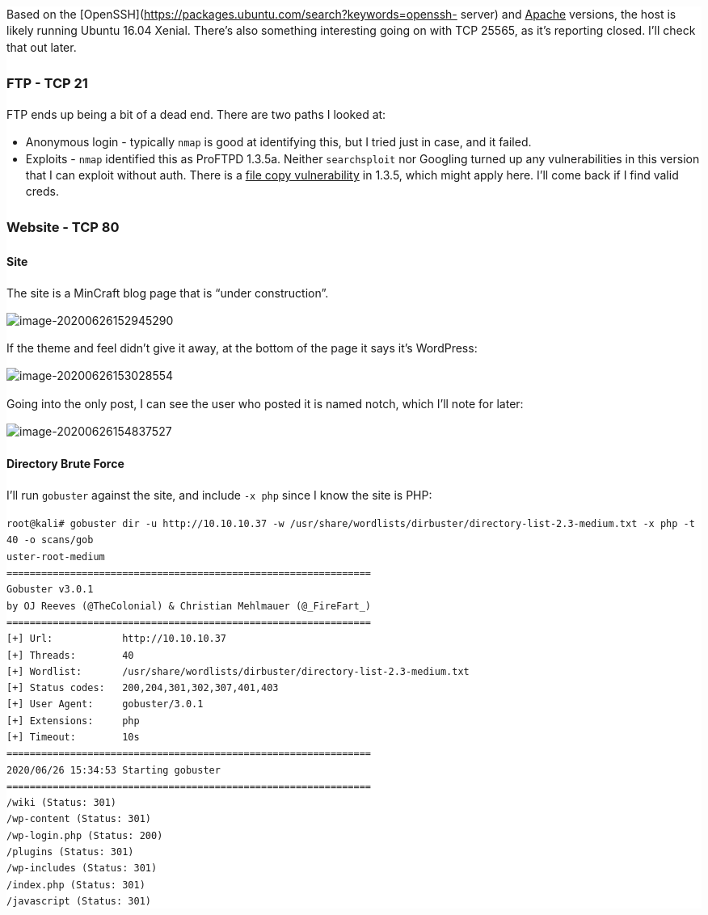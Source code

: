 
Based on the [OpenSSH](https://packages.ubuntu.com/search?keywords=openssh-
server) and [Apache](https://packages.ubuntu.com/search?keywords=apache2)
versions, the host is likely running Ubuntu 16.04 Xenial. There’s also
something interesting going on with TCP 25565, as it’s reporting closed. I’ll
check that out later.

### FTP - TCP 21

FTP ends up being a bit of a dead end. There are two paths I looked at:

  * Anonymous login - typically `nmap` is good at identifying this, but I tried just in case, and it failed.
  * Exploits - `nmap` identified this as ProFTPD 1.3.5a. Neither `searchsploit` nor Googling turned up any vulnerabilities in this version that I can exploit without auth. There is a [file copy vulnerability](https://www.exploit-db.com/exploits/36742) in 1.3.5, which might apply here. I’ll come back if I find valid creds.

### Website - TCP 80

#### Site

The site is a MinCraft blog page that is “under construction”.

![image-20200626152945290](https://0xdfimages.gitlab.io/img/image-20200626152945290.png)

If the theme and feel didn’t give it away, at the bottom of the page it says
it’s WordPress:

![image-20200626153028554](https://0xdfimages.gitlab.io/img/image-20200626153028554.png)

Going into the only post, I can see the user who posted it is named notch,
which I’ll note for later:

![image-20200626154837527](https://0xdfimages.gitlab.io/img/image-20200626154837527.png)

#### Directory Brute Force

I’ll run `gobuster` against the site, and include `-x php` since I know the
site is PHP:

    
    
    root@kali# gobuster dir -u http://10.10.10.37 -w /usr/share/wordlists/dirbuster/directory-list-2.3-medium.txt -x php -t 40 -o scans/gob
    uster-root-medium
    ===============================================================
    Gobuster v3.0.1
    by OJ Reeves (@TheColonial) & Christian Mehlmauer (@_FireFart_)
    ===============================================================
    [+] Url:            http://10.10.10.37
    [+] Threads:        40
    [+] Wordlist:       /usr/share/wordlists/dirbuster/directory-list-2.3-medium.txt
    [+] Status codes:   200,204,301,302,307,401,403
    [+] User Agent:     gobuster/3.0.1
    [+] Extensions:     php
    [+] Timeout:        10s
    ===============================================================
    2020/06/26 15:34:53 Starting gobuster
    ===============================================================
    /wiki (Status: 301)
    /wp-content (Status: 301)
    /wp-login.php (Status: 200)
    /plugins (Status: 301)
    /wp-includes (Status: 301)
    /index.php (Status: 301)
    /javascript (Status: 301)
